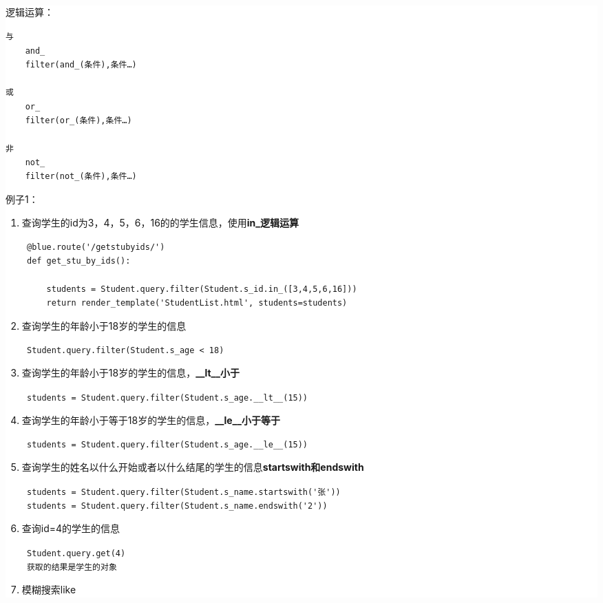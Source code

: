逻辑运算：

```
与
	and_
	filter(and_(条件),条件…)

或
	or_
	filter(or_(条件),条件…)

非
	not_
	filter(not_(条件),条件…)
```

例子1：

1. 查询学生的id为3，4，5，6，16的的学生信息，使用**in_逻辑运算**

   ```
    @blue.route('/getstubyids/')
    def get_stu_by_ids():
   
    	students = Student.query.filter(Student.s_id.in_([3,4,5,6,16]))
    	return render_template('StudentList.html', students=students)
   ```

2. 查询学生的年龄小于18岁的学生的信息

   ```
    Student.query.filter(Student.s_age < 18)
   ```

3. 查询学生的年龄小于18岁的学生的信息，**__lt__小于**

   ```
    students = Student.query.filter(Student.s_age.__lt__(15))
   ```

4. 查询学生的年龄小于等于18岁的学生的信息，**__le__小于等于**

   ```
    students = Student.query.filter(Student.s_age.__le__(15))
   ```

5. 查询学生的姓名以什么开始或者以什么结尾的学生的信息**startswith和endswith**

   ```
    students = Student.query.filter(Student.s_name.startswith('张'))
    students = Student.query.filter(Student.s_name.endswith('2'))
   ```

6. 查询id=4的学生的信息

   ```
    Student.query.get(4)
    获取的结果是学生的对象
   ```

7. 模糊搜索like
